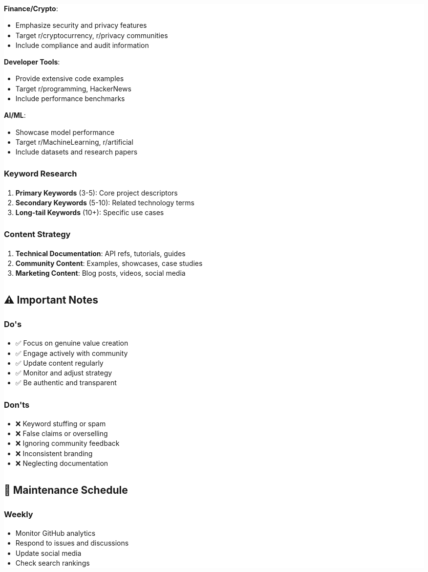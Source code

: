 **Finance/Crypto**:
- Emphasize security and privacy features
- Target r/cryptocurrency, r/privacy communities
- Include compliance and audit information

**Developer Tools**:
- Provide extensive code examples
- Target r/programming, HackerNews
- Include performance benchmarks

**AI/ML**:
- Showcase model performance
- Target r/MachineLearning, r/artificial
- Include datasets and research papers

### Keyword Research

1. **Primary Keywords** (3-5): Core project descriptors
2. **Secondary Keywords** (5-10): Related technology terms
3. **Long-tail Keywords** (10+): Specific use cases

### Content Strategy

1. **Technical Documentation**: API refs, tutorials, guides
2. **Community Content**: Examples, showcases, case studies
3. **Marketing Content**: Blog posts, videos, social media

## ⚠️ Important Notes

### Do's
- ✅ Focus on genuine value creation
- ✅ Engage actively with community
- ✅ Update content regularly
- ✅ Monitor and adjust strategy
- ✅ Be authentic and transparent

### Don'ts
- ❌ Keyword stuffing or spam
- ❌ False claims or overselling
- ❌ Ignoring community feedback
- ❌ Inconsistent branding
- ❌ Neglecting documentation

## 🔄 Maintenance Schedule

### Weekly
- Monitor GitHub analytics
- Respond to issues and discussions
- Update social media
- Check search rankings

